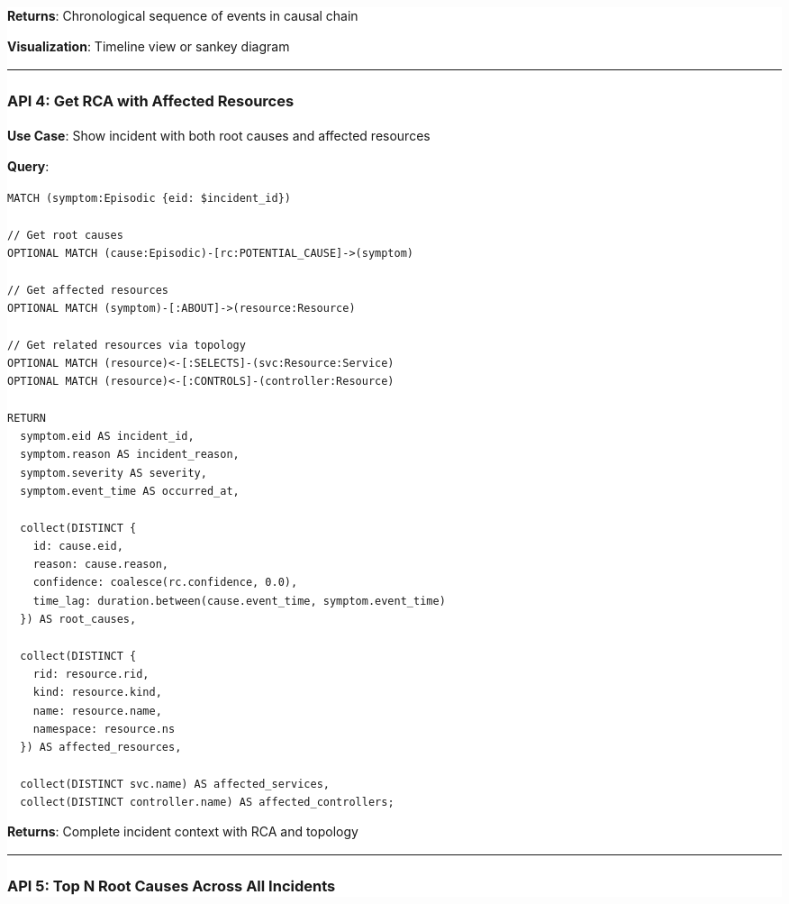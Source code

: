 **Returns**: Chronological sequence of events in causal chain

**Visualization**: Timeline view or sankey diagram

---

### API 4: Get RCA with Affected Resources

**Use Case**: Show incident with both root causes and affected resources

**Query**:
```cypher
MATCH (symptom:Episodic {eid: $incident_id})

// Get root causes
OPTIONAL MATCH (cause:Episodic)-[rc:POTENTIAL_CAUSE]->(symptom)

// Get affected resources
OPTIONAL MATCH (symptom)-[:ABOUT]->(resource:Resource)

// Get related resources via topology
OPTIONAL MATCH (resource)<-[:SELECTS]-(svc:Resource:Service)
OPTIONAL MATCH (resource)<-[:CONTROLS]-(controller:Resource)

RETURN
  symptom.eid AS incident_id,
  symptom.reason AS incident_reason,
  symptom.severity AS severity,
  symptom.event_time AS occurred_at,

  collect(DISTINCT {
    id: cause.eid,
    reason: cause.reason,
    confidence: coalesce(rc.confidence, 0.0),
    time_lag: duration.between(cause.event_time, symptom.event_time)
  }) AS root_causes,

  collect(DISTINCT {
    rid: resource.rid,
    kind: resource.kind,
    name: resource.name,
    namespace: resource.ns
  }) AS affected_resources,

  collect(DISTINCT svc.name) AS affected_services,
  collect(DISTINCT controller.name) AS affected_controllers;
```

**Returns**: Complete incident context with RCA and topology

---

### API 5: Top N Root Causes Across All Incidents
